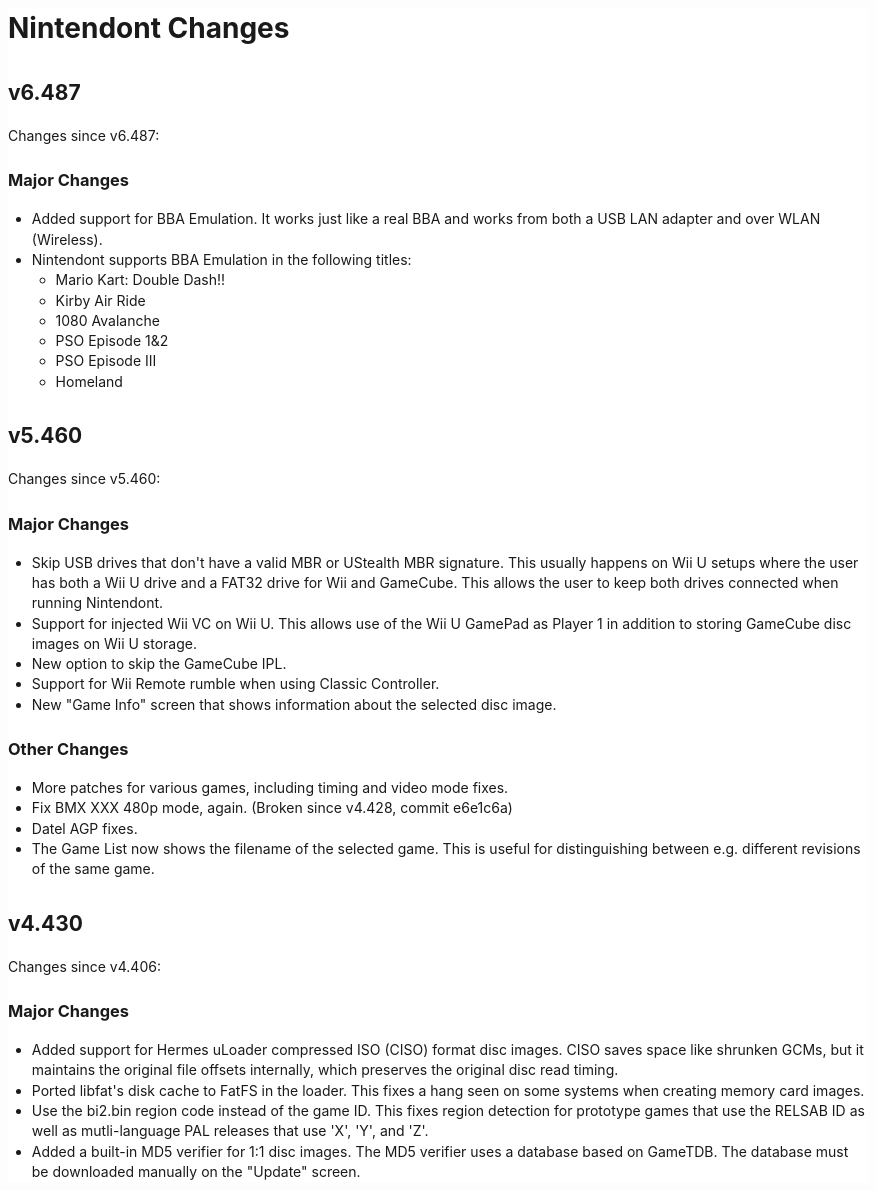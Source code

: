 # Nintendont Changes

## v6.487

Changes since v6.487:

### Major Changes ###

* Added support for BBA Emulation. It works just like a real BBA and works from both a USB LAN adapter and over WLAN (Wireless).
* Nintendont supports BBA Emulation in the following titles:
  * Mario Kart: Double Dash!!
  * Kirby Air Ride
  * 1080 Avalanche
  * PSO Episode 1&2
  * PSO Episode III
  * Homeland

## v5.460

Changes since v5.460:

### Major Changes ###

* Skip USB drives that don't have a valid MBR or UStealth MBR signature.
  This usually happens on Wii U setups where the user has both a Wii U drive
  and a FAT32 drive for Wii and GameCube. This allows the user to keep both
  drives connected when running Nintendont.
* Support for injected Wii VC on Wii U. This allows use of the Wii U GamePad
  as Player 1 in addition to storing GameCube disc images on Wii U storage.
* New option to skip the GameCube IPL.
* Support for Wii Remote rumble when using Classic Controller.
* New "Game Info" screen that shows information about the selected disc image.

### Other Changes ###

* More patches for various games, including timing and video mode fixes.
* Fix BMX XXX 480p mode, again. (Broken since v4.428, commit e6e1c6a)
* Datel AGP fixes.
* The Game List now shows the filename of the selected game. This is useful
  for distinguishing between e.g. different revisions of the same game.

## v4.430

Changes since v4.406:

### Major Changes ###

* Added support for Hermes uLoader compressed ISO (CISO) format disc images.
  CISO saves space like shrunken GCMs, but it maintains the original file
  offsets internally, which preserves the original disc read timing.
* Ported libfat's disk cache to FatFS in the loader. This fixes a hang seen
  on some systems when creating memory card images.
* Use the bi2.bin region code instead of the game ID. This fixes region
  detection for prototype games that use the RELSAB ID as well as mutli-language
  PAL releases that use 'X', 'Y', and 'Z'.
* Added a built-in MD5 verifier for 1:1 disc images. The MD5 verifier uses a
  database based on GameTDB. The database must be downloaded manually on the
  "Update" screen.
